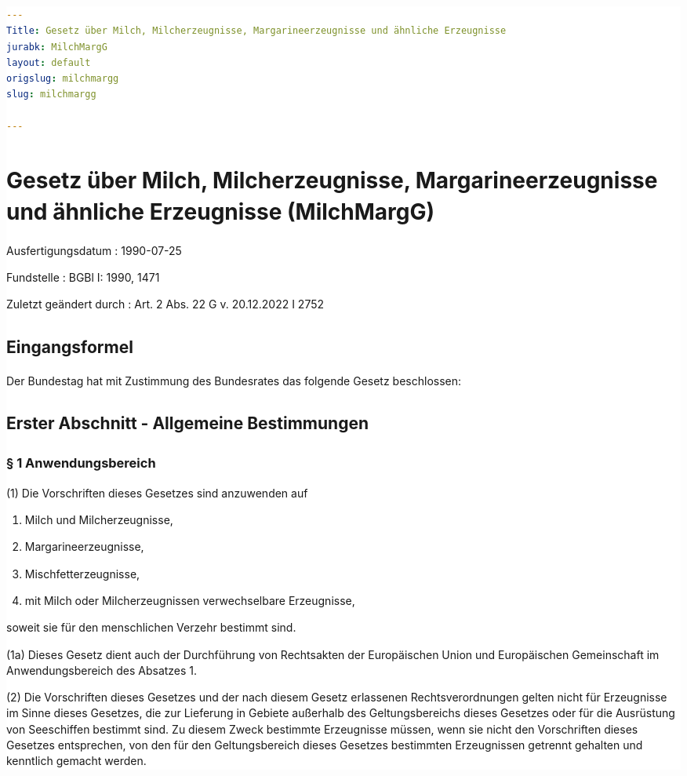```yaml
---
Title: Gesetz über Milch, Milcherzeugnisse, Margarineerzeugnisse und ähnliche Erzeugnisse
jurabk: MilchMargG
layout: default
origslug: milchmargg
slug: milchmargg

---
```


# Gesetz über Milch, Milcherzeugnisse, Margarineerzeugnisse und ähnliche Erzeugnisse (MilchMargG)

Ausfertigungsdatum
:   1990-07-25

Fundstelle
:   BGBl I: 1990, 1471

Zuletzt geändert durch
:   Art. 2 Abs. 22 G v. 20.12.2022 I 2752


## Eingangsformel

Der Bundestag hat mit Zustimmung des Bundesrates das folgende Gesetz beschlossen:


## Erster Abschnitt - Allgemeine Bestimmungen



### § 1 Anwendungsbereich

(1) Die Vorschriften dieses Gesetzes sind anzuwenden auf

1.  Milch und Milcherzeugnisse,


2.  Margarineerzeugnisse,


3.  Mischfetterzeugnisse,


4.  mit Milch oder Milcherzeugnissen verwechselbare Erzeugnisse,



soweit sie für den menschlichen Verzehr bestimmt sind.

(1a) Dieses Gesetz dient auch der Durchführung von Rechtsakten der Europäischen Union und Europäischen Gemeinschaft im Anwendungsbereich des Absatzes 1.

(2) Die Vorschriften dieses Gesetzes und der nach diesem Gesetz erlassenen Rechtsverordnungen gelten nicht für Erzeugnisse im Sinne dieses Gesetzes, die zur Lieferung in Gebiete außerhalb des Geltungsbereichs dieses Gesetzes oder für die Ausrüstung von Seeschiffen bestimmt sind. Zu diesem Zweck bestimmte Erzeugnisse müssen, wenn sie nicht den Vorschriften dieses Gesetzes entsprechen, von den für den Geltungsbereich dieses Gesetzes bestimmten Erzeugnissen getrennt gehalten und kenntlich gemacht werden.
